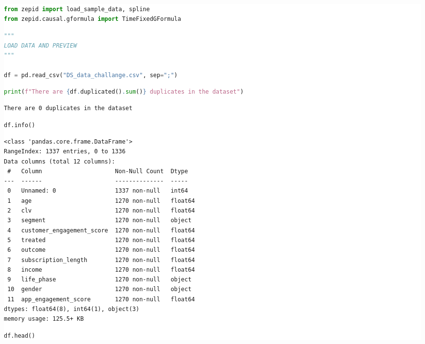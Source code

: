 ```python
from zepid import load_sample_data, spline
from zepid.causal.gformula import TimeFixedGFormula
```


```python
"""
LOAD DATA AND PREVIEW
"""

df = pd.read_csv("DS_data_challange.csv", sep=";")
```


```python
print(f"There are {df.duplicated().sum()} duplicates in the dataset")
```

    There are 0 duplicates in the dataset
    


```python
df.info()
```

    <class 'pandas.core.frame.DataFrame'>
    RangeIndex: 1337 entries, 0 to 1336
    Data columns (total 12 columns):
     #   Column                     Non-Null Count  Dtype  
    ---  ------                     --------------  -----  
     0   Unnamed: 0                 1337 non-null   int64  
     1   age                        1270 non-null   float64
     2   clv                        1270 non-null   float64
     3   segment                    1270 non-null   object 
     4   customer_engagement_score  1270 non-null   float64
     5   treated                    1270 non-null   float64
     6   outcome                    1270 non-null   float64
     7   subscription_length        1270 non-null   float64
     8   income                     1270 non-null   float64
     9   life_phase                 1270 non-null   object 
     10  gender                     1270 non-null   object 
     11  app_engagement_score       1270 non-null   float64
    dtypes: float64(8), int64(1), object(3)
    memory usage: 125.5+ KB
    


```python
df.head()
```




<div>
<style scoped>
    .dataframe tbody tr th:only-of-type {
        vertical-align: middle;
    }
